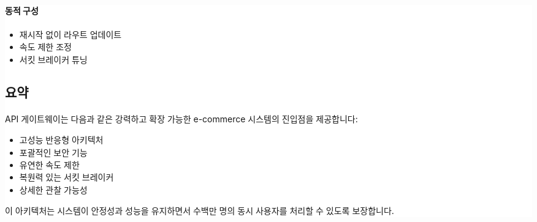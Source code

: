 #### 동적 구성
- 재시작 없이 라우트 업데이트
- 속도 제한 조정
- 서킷 브레이커 튜닝

## 요약

API 게이트웨이는 다음과 같은 강력하고 확장 가능한 e-commerce 시스템의 진입점을 제공합니다:
- 고성능 반응형 아키텍처
- 포괄적인 보안 기능
- 유연한 속도 제한
- 복원력 있는 서킷 브레이커
- 상세한 관찰 가능성

이 아키텍처는 시스템이 안정성과 성능을 유지하면서 수백만 명의 동시 사용자를 처리할 수 있도록 보장합니다.